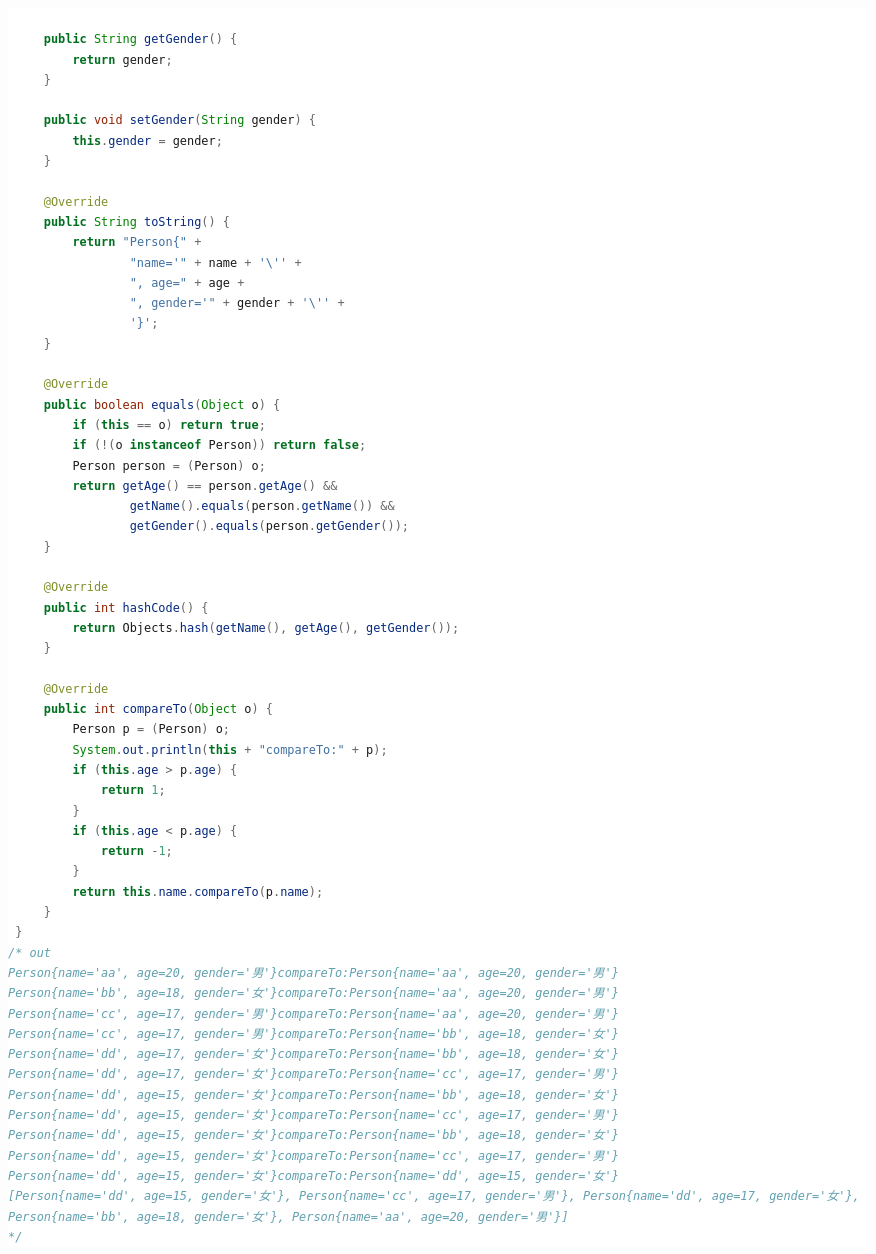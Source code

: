  ```java
  
       public String getGender() {
           return gender;
       }
  
       public void setGender(String gender) {
           this.gender = gender;
       }
  
       @Override
       public String toString() {
           return "Person{" +
                   "name='" + name + '\'' +
                   ", age=" + age +
                   ", gender='" + gender + '\'' +
                   '}';
       }
  
       @Override
       public boolean equals(Object o) {
           if (this == o) return true;
           if (!(o instanceof Person)) return false;
           Person person = (Person) o;
           return getAge() == person.getAge() &&
                   getName().equals(person.getName()) &&
                   getGender().equals(person.getGender());
       }
  
       @Override
       public int hashCode() {
           return Objects.hash(getName(), getAge(), getGender());
       }
  
       @Override
       public int compareTo(Object o) {
           Person p = (Person) o;
           System.out.println(this + "compareTo:" + p);
           if (this.age > p.age) {
               return 1;
           }
           if (this.age < p.age) {
               return -1;
           }
           return this.name.compareTo(p.name);
       }
   }
  /* out
  Person{name='aa', age=20, gender='男'}compareTo:Person{name='aa', age=20, gender='男'}
  Person{name='bb', age=18, gender='女'}compareTo:Person{name='aa', age=20, gender='男'}
  Person{name='cc', age=17, gender='男'}compareTo:Person{name='aa', age=20, gender='男'}
  Person{name='cc', age=17, gender='男'}compareTo:Person{name='bb', age=18, gender='女'}
  Person{name='dd', age=17, gender='女'}compareTo:Person{name='bb', age=18, gender='女'}
  Person{name='dd', age=17, gender='女'}compareTo:Person{name='cc', age=17, gender='男'}
  Person{name='dd', age=15, gender='女'}compareTo:Person{name='bb', age=18, gender='女'}
  Person{name='dd', age=15, gender='女'}compareTo:Person{name='cc', age=17, gender='男'}
  Person{name='dd', age=15, gender='女'}compareTo:Person{name='bb', age=18, gender='女'}
  Person{name='dd', age=15, gender='女'}compareTo:Person{name='cc', age=17, gender='男'}
  Person{name='dd', age=15, gender='女'}compareTo:Person{name='dd', age=15, gender='女'}
  [Person{name='dd', age=15, gender='女'}, Person{name='cc', age=17, gender='男'}, Person{name='dd', age=17, gender='女'}, Person{name='bb', age=18, gender='女'}, Person{name='aa', age=20, gender='男'}]
  */
  ```
